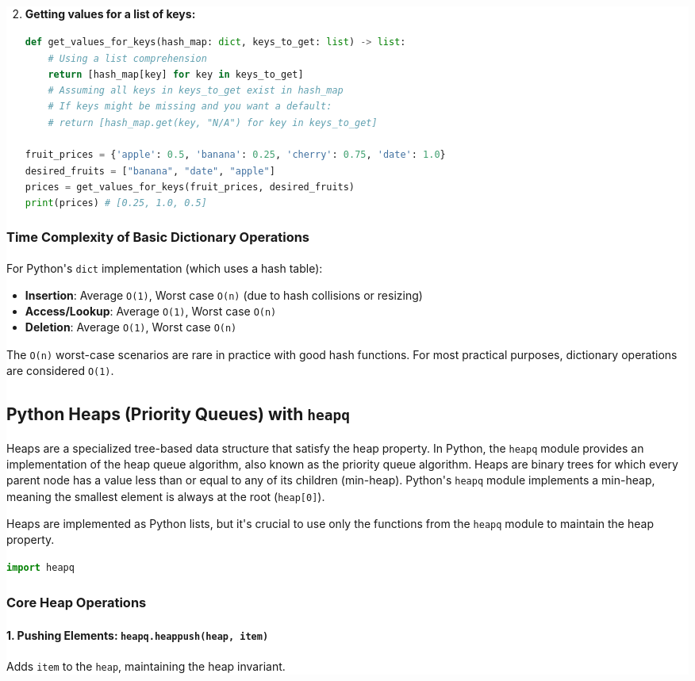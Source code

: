 2.  **Getting values for a list of keys:**

    ```python
    def get_values_for_keys(hash_map: dict, keys_to_get: list) -> list:
        # Using a list comprehension
        return [hash_map[key] for key in keys_to_get]
        # Assuming all keys in keys_to_get exist in hash_map
        # If keys might be missing and you want a default:
        # return [hash_map.get(key, "N/A") for key in keys_to_get]

    fruit_prices = {'apple': 0.5, 'banana': 0.25, 'cherry': 0.75, 'date': 1.0}
    desired_fruits = ["banana", "date", "apple"]
    prices = get_values_for_keys(fruit_prices, desired_fruits)
    print(prices) # [0.25, 1.0, 0.5]
    ```

### Time Complexity of Basic Dictionary Operations

For Python's `dict` implementation (which uses a hash table):

- **Insertion**: Average `O(1)`, Worst case `O(n)` (due to hash collisions or resizing)
- **Access/Lookup**: Average `O(1)`, Worst case `O(n)`
- **Deletion**: Average `O(1)`, Worst case `O(n)`

The `O(n)` worst-case scenarios are rare in practice with good hash functions. For most practical purposes, dictionary operations are considered `O(1)`.

## Python Heaps (Priority Queues) with `heapq`

Heaps are a specialized tree-based data structure that satisfy the heap property. In Python, the `heapq` module provides an implementation of the heap queue algorithm, also known as the priority queue algorithm. Heaps are binary trees for which every parent node has a value less than or equal to any of its children (min-heap). Python's `heapq` module implements a min-heap, meaning the smallest element is always at the root (`heap[0]`).

Heaps are implemented as Python lists, but it's crucial to use only the functions from the `heapq` module to maintain the heap property.

```python
import heapq
```

### Core Heap Operations

#### 1. Pushing Elements: `heapq.heappush(heap, item)`

Adds `item` to the `heap`, maintaining the heap invariant.
